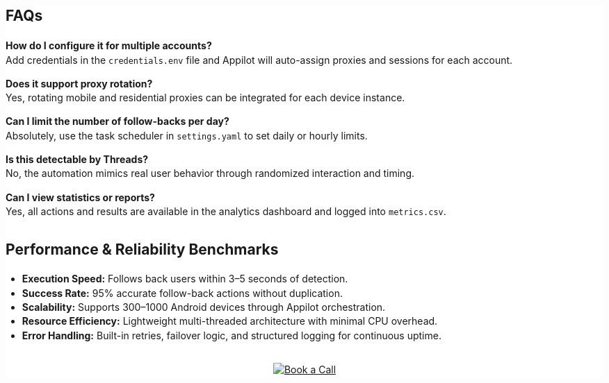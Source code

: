 ## FAQs
**How do I configure it for multiple accounts?**  
Add credentials in the `credentials.env` file and Appilot will auto-assign proxies and sessions for each account.

**Does it support proxy rotation?**  
Yes, rotating mobile and residential proxies can be integrated for each device instance.

**Can I limit the number of follow-backs per day?**  
Absolutely, use the task scheduler in `settings.yaml` to set daily or hourly limits.

**Is this detectable by Threads?**  
No, the automation mimics real user behavior through randomized interaction and timing.

**Can I view statistics or reports?**  
Yes, all actions and results are available in the analytics dashboard and logged into `metrics.csv`.

## Performance & Reliability Benchmarks
- **Execution Speed:** Follows back users within 3–5 seconds of detection.  
- **Success Rate:** 95% accurate follow-back actions without duplication.  
- **Scalability:** Supports 300–1000 Android devices through Appilot orchestration.  
- **Resource Efficiency:** Lightweight multi-threaded architecture with minimal CPU overhead.  
- **Error Handling:** Built-in retries, failover logic, and structured logging for continuous uptime.

##
<p align="center">
<a href="https://cal.com/app-pilot-m8i8oo/30min" target="_blank">
  <img src="https://img.shields.io/badge/Book%20a%20Call%20with%20Us-34A853?style=for-the-badge&logo=googlecalendar&logoColor=white" alt="Book a Call">
</a>
</p>




